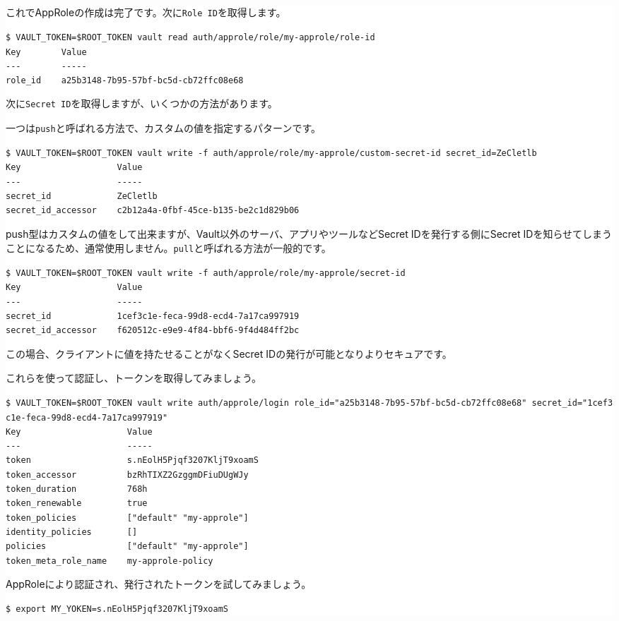 これでAppRoleの作成は完了です。次に`Role ID`を取得します。

```console
$ VAULT_TOKEN=$ROOT_TOKEN vault read auth/approle/role/my-approle/role-id
Key        Value
---        -----
role_id    a25b3148-7b95-57bf-bc5d-cb72ffc08e68
```

次に`Secret ID`を取得しますが、いくつかの方法があります。

一つは`push`と呼ばれる方法で、カスタムの値を指定するパターンです。

```console
$ VAULT_TOKEN=$ROOT_TOKEN vault write -f auth/approle/role/my-approle/custom-secret-id secret_id=ZeCletlb
Key                   Value
---                   -----
secret_id             ZeCletlb
secret_id_accessor    c2b12a4a-0fbf-45ce-b135-be2c1d829b06
```

push型はカスタムの値をして出来ますが、Vault以外のサーバ、アプリやツールなどSecret IDを発行する側にSecret IDを知らせてしまうことになるため、通常使用しません。`pull`と呼ばれる方法が一般的です。

```console
$ VAULT_TOKEN=$ROOT_TOKEN vault write -f auth/approle/role/my-approle/secret-id
Key                   Value
---                   -----
secret_id             1cef3c1e-feca-99d8-ecd4-7a17ca997919
secret_id_accessor    f620512c-e9e9-4f84-bbf6-9f4d484ff2bc
```

この場合、クライアントに値を持たせることがなくSecret IDの発行が可能となりよりセキュアです。

これらを使って認証し、トークンを取得してみましょう。

```console
$ VAULT_TOKEN=$ROOT_TOKEN vault write auth/approle/login role_id="a25b3148-7b95-57bf-bc5d-cb72ffc08e68" secret_id="1cef3c1e-feca-99d8-ecd4-7a17ca997919"
Key                     Value
---                     -----
token                   s.nEolH5Pjqf3207KljT9xoamS
token_accessor          bzRhTIXZ2GzggmDFiuDUgWJy
token_duration          768h
token_renewable         true
token_policies          ["default" "my-approle"]
identity_policies       []
policies                ["default" "my-approle"]
token_meta_role_name    my-approle-policy
```

AppRoleにより認証され、発行されたトークンを試してみましょう。

```shell
$ export MY_YOKEN=s.nEolH5Pjqf3207KljT9xoamS
```
